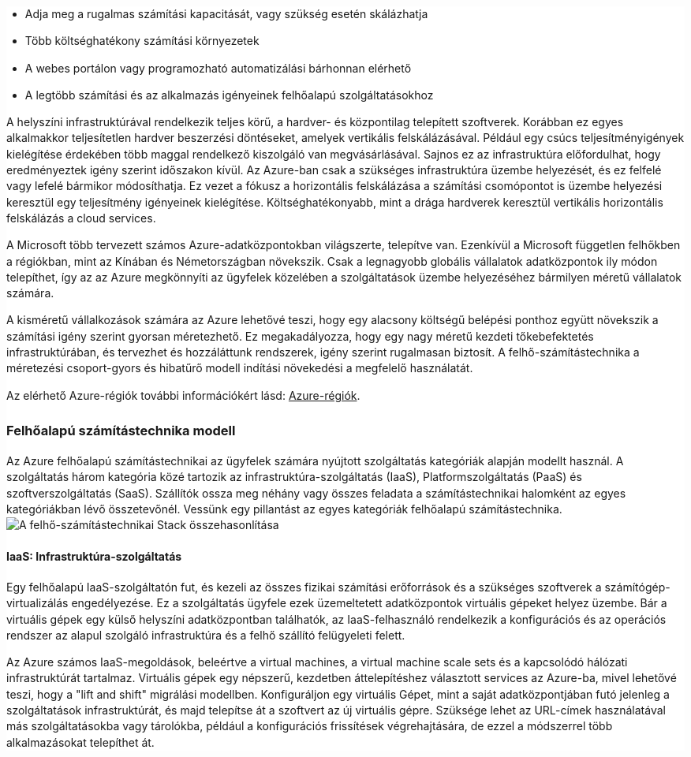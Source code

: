 - Adja meg a rugalmas számítási kapacitását, vagy szükség esetén skálázhatja

- Több költséghatékony számítási környezetek

- A webes portálon vagy programozható automatizálási bárhonnan elérhető

- A legtöbb számítási és az alkalmazás igényeinek felhőalapú szolgáltatásokhoz

A helyszíni infrastruktúrával rendelkezik teljes körű, a hardver- és központilag telepített szoftverek. Korábban ez egyes alkalmakkor teljesítetlen hardver beszerzési döntéseket, amelyek vertikális felskálázásával. Például egy csúcs teljesítményigények kielégítése érdekében több maggal rendelkező kiszolgáló van megvásárlásával. Sajnos ez az infrastruktúra előfordulhat, hogy eredményeztek igény szerint időszakon kívül. Az Azure-ban csak a szükséges infrastruktúra üzembe helyezését, és ez felfelé vagy lefelé bármikor módosíthatja. Ez vezet a fókusz a horizontális felskálázása a számítási csomópontot is üzembe helyezési keresztül egy teljesítmény igényeinek kielégítése. Költséghatékonyabb, mint a drága hardverek keresztül vertikális horizontális felskálázás a cloud services.

A Microsoft több tervezett számos Azure-adatközpontokban világszerte, telepítve van. Ezenkívül a Microsoft független felhőkben a régiókban, mint az Kínában és Németországban növekszik. Csak a legnagyobb globális vállalatok adatközpontok ily módon telepíthet, így az az Azure megkönnyíti az ügyfelek közelében a szolgáltatások üzembe helyezéséhez bármilyen méretű vállalatok számára.

A kisméretű vállalkozások számára az Azure lehetővé teszi, hogy egy alacsony költségű belépési ponthoz együtt növekszik a számítási igény szerint gyorsan méretezhető. Ez megakadályozza, hogy egy nagy méretű kezdeti tőkebefektetés infrastruktúrában, és tervezhet és hozzáláttunk rendszerek, igény szerint rugalmasan biztosít. A felhő-számítástechnika a méretezési csoport-gyors és hibatűrő modell indítási növekedési a megfelelő használatát.

Az elérhető Azure-régiók további információkért lásd: [Azure-régiók](https://azure.microsoft.com/regions/).

### <a name="cloud-computing-model"></a>Felhőalapú számítástechnika modell

Az Azure felhőalapú számítástechnikai az ügyfelek számára nyújtott szolgáltatás kategóriák alapján modellt használ. A szolgáltatás három kategória közé tartozik az infrastruktúra-szolgáltatás (IaaS), Platformszolgáltatás (PaaS) és szoftverszolgáltatás (SaaS). Szállítók ossza meg néhány vagy összes feladata a számítástechnikai halomként az egyes kategóriákban lévő összetevőnél. Vessünk egy pillantást az egyes kategóriák felhőalapú számítástechnika.
![A felhő-számítástechnikai Stack összehasonlítása](./media/cloud-computing-comparison.png)

#### <a name="iaas-infrastructure-as-a-service"></a>IaaS: Infrastruktúra-szolgáltatás

Egy felhőalapú IaaS-szolgáltatón fut, és kezeli az összes fizikai számítási erőforrások és a szükséges szoftverek a számítógép-virtualizálás engedélyezése. Ez a szolgáltatás ügyfele ezek üzemeltetett adatközpontok virtuális gépeket helyez üzembe. Bár a virtuális gépek egy külső helyszíni adatközpontban találhatók, az IaaS-felhasználó rendelkezik a konfigurációs és az operációs rendszer az alapul szolgáló infrastruktúra és a felhő szállító felügyeleti felett.

Az Azure számos IaaS-megoldások, beleértve a virtual machines, a virtual machine scale sets és a kapcsolódó hálózati infrastruktúrát tartalmaz. Virtuális gépek egy népszerű, kezdetben áttelepítéshez választott services az Azure-ba, mivel lehetővé teszi, hogy a "lift and shift" migrálási modellben. Konfiguráljon egy virtuális Gépet, mint a saját adatközpontjában futó jelenleg a szolgáltatások infrastruktúrát, és majd telepítse át a szoftvert az új virtuális gépre. Szüksége lehet az URL-címek használatával más szolgáltatásokba vagy tárolókba, például a konfigurációs frissítések végrehajtására, de ezzel a módszerrel több alkalmazásokat telepíthet át.
